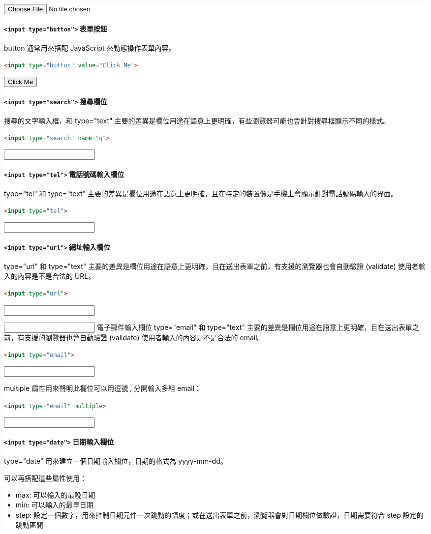 <input type="file" accept="video/*" capture="environment">

#### `<input type="button">` 表單按鈕

button 通常用來搭配 JavaScript 來動態操作表單內容。
```html
<input type="button" value="Click Me">
```

<input type="button" value="Click Me">

#### `<input type="search">` 搜尋欄位
搜尋的文字輸入框，和 type="text" 主要的差異是欄位用途在語意上更明確，有些瀏覽器可能也會針對搜尋框顯示不同的樣式。

```html
<input type="search" name="q">
```

<input type="search" name="q">

#### `<input type="tel">` 電話號碼輸入欄位
type="tel" 和 type="text" 主要的差異是欄位用途在語意上更明確，且在特定的裝置像是手機上會顯示針對電話號碼輸入的界面。
```html
<input type="tel">
```

<input type="tel">

#### `<input type="url">` 網址輸入欄位

type="url" 和 type="text" 主要的差異是欄位用途在語意上更明確，且在送出表單之前，有支援的瀏覽器也會自動驗證 (validate) 使用者輸入的內容是不是合法的 URL。

```html
<input type="url">
```

<input type="url">

<input type="email"> 電子郵件輸入欄位
type="email" 和 type="text" 主要的差異是欄位用途在語意上更明確，且在送出表單之前，有支援的瀏覽器也會自動驗證 (validate) 使用者輸入的內容是不是合法的 email。
```html
<input type="email">
```

<input type="email">

multiple 屬性用來聲明此欄位可以用逗號 , 分開輸入多組 email：
```html
<input type="email" multiple>
```

<input type="email" multiple>

#### `<input type="date">` 日期輸入欄位
type="date" 用來建立一個日期輸入欄位，日期的格式為 yyyy-mm-dd。

可以再搭配這些屬性使用：

* max: 可以輸入的最晚日期
* min: 可以輸入的最早日期
* step: 設定一個數字，用來控制日期元件一次跳動的幅度；或在送出表單之前，瀏覽器會對日期欄位做驗證，日期需要符合 step 設定的跳動區間

